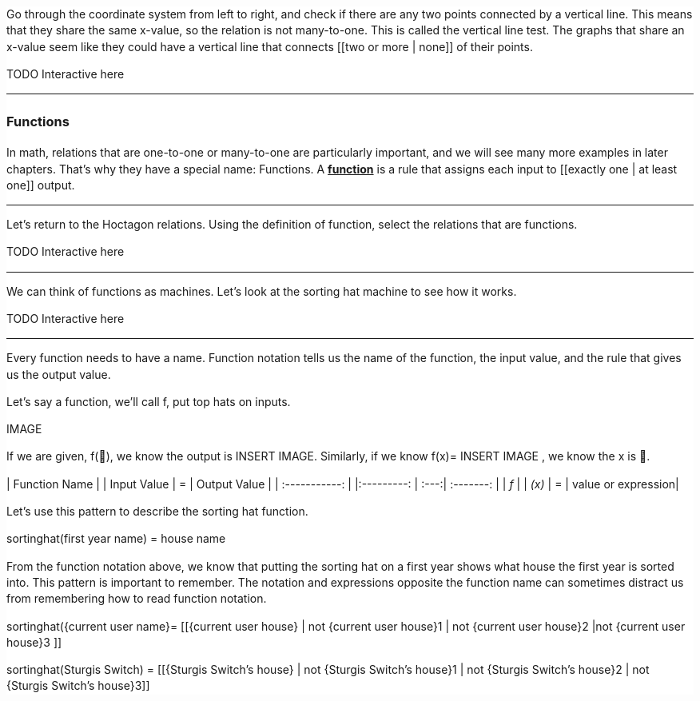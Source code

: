 Go through the coordinate system from left to right, and check if there are any two points connected by a vertical line. This means that they share the same x-value, so the relation is not many-to-one. This is called the vertical line test. The graphs that share an x-value seem like they could have a vertical line that connects [[two or more | none]] of their points.

TODO Interactive here

---

### Functions

In math, relations that are one-to-one or many-to-one are particularly important, and we will see many more examples in later chapters. That’s why they have a special name: Functions. A [__function__](gloss:function) is a rule that assigns each input to  [[exactly one | at least one]] output.

---

Let’s return to the Hoctagon relations. Using the definition of function, select the relations that are functions.

TODO Interactive here

---

We can think of functions as machines. Let’s look at the sorting hat machine to see how it works.

TODO Interactive here

---

Every function needs to have a name. Function notation tells us the name of the function, the input value, and the rule that gives us the output value.

Let’s say a function, we’ll call f, put top hats on inputs.

IMAGE

If we are given, f(🙊), we know the output is INSERT IMAGE. Similarly, if we know f(x)= INSERT IMAGE , we know the x is 🦊.

| Function Name | | Input Value | = | Output Value |
| :-----------: | |:---------: | :---:| :-------: |
|      _f_      | |      _(x)_ | = | value or expression|

Let’s use this pattern to describe the sorting hat function.

sortinghat(first year name) = house name

From the function notation above, we know that putting the sorting hat on a first year shows what house the first year is sorted into. This pattern is important to remember. The notation and expressions opposite the function name can sometimes distract us from remembering how to read function notation.

sortinghat({current user name}= [[{current user house} | not {current user house}1 | not {current user house}2  |not {current user house}3 ]]

sortinghat(Sturgis Switch) = [[{Sturgis Switch’s house} | not {Sturgis Switch’s house}1  | not {Sturgis Switch’s house}2 | not {Sturgis Switch’s house}3]]
